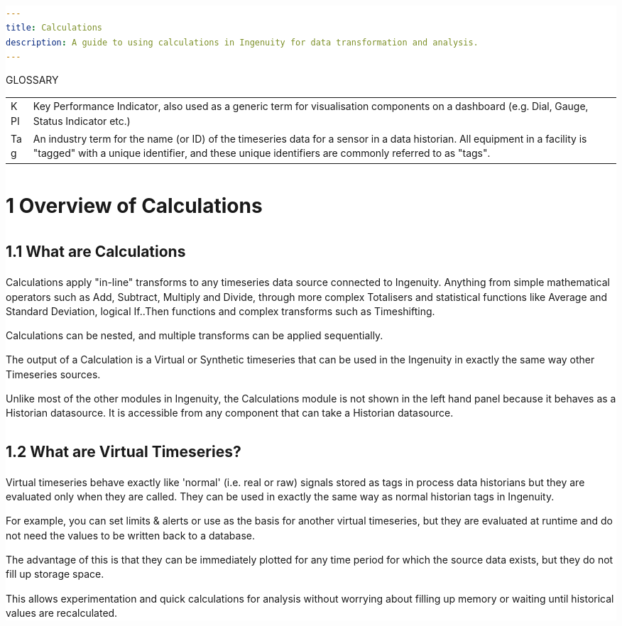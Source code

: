 ```yaml
---
title: Calculations
description: A guide to using calculations in Ingenuity for data transformation and analysis.
---
```


GLOSSARY

||||
|---|---|---|
| KPI | Key Performance Indicator, also used as a generic term for visualisation components on a dashboard (e.g. Dial, Gauge, Status Indicator etc.) |
| Tag | An industry term for the name (or ID) of the timeseries data for a sensor in a data historian. All equipment in a facility is "tagged" with a unique identifier, and these unique identifiers are commonly referred to as "tags". |

# 1 Overview of Calculations

## 1.1 What are Calculations

Calculations apply "in-line" transforms to any timeseries data source
connected to Ingenuity. Anything from simple mathematical operators such
as Add, Subtract, Multiply and Divide, through more complex Totalisers
and statistical functions like Average and Standard Deviation, logical
If..Then functions and complex transforms such as Timeshifting.

Calculations can be nested, and multiple transforms can be applied
sequentially.

The output of a Calculation is a Virtual or Synthetic timeseries that
can be used in the Ingenuity in exactly the same way other Timeseries
sources.

Unlike most of the other modules in Ingenuity, the Calculations module
is not shown in the left hand panel because it behaves as a Historian
datasource. It is accessible from any component that can take a
Historian datasource.

## 1.2 What are Virtual Timeseries?

Virtual timeseries behave exactly like 'normal' (i.e. real or raw)
signals stored as tags in process data historians but they are evaluated
only when they are called. They can be used in exactly the same way as
normal historian tags in Ingenuity.

For example, you can set limits & alerts or use as the basis for another
virtual timeseries, but they are evaluated at runtime and do not need
the values to be written back to a database.

The advantage of this is that they can be immediately plotted for any
time period for which the source data exists, but they do not fill up
storage space.

This allows experimentation and quick calculations for analysis without
worrying about filling up memory or waiting until historical values are
recalculated.
